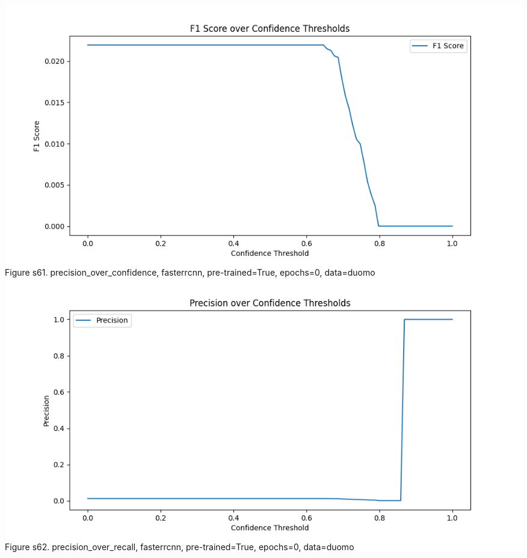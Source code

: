 ![](./saved_runs/fasterrcnn_resnet50_fpn_True_0_-data-duomo-valid-images_f1_over_confidence.png)  
Figure s61. precision_over_confidence, fasterrcnn, pre-trained=True, epochs=0, data=duomo  
![](./saved_runs/fasterrcnn_resnet50_fpn_True_0_-data-duomo-valid-images_precision_over_confidence.png)  
Figure s62. precision_over_recall, fasterrcnn, pre-trained=True, epochs=0, data=duomo  